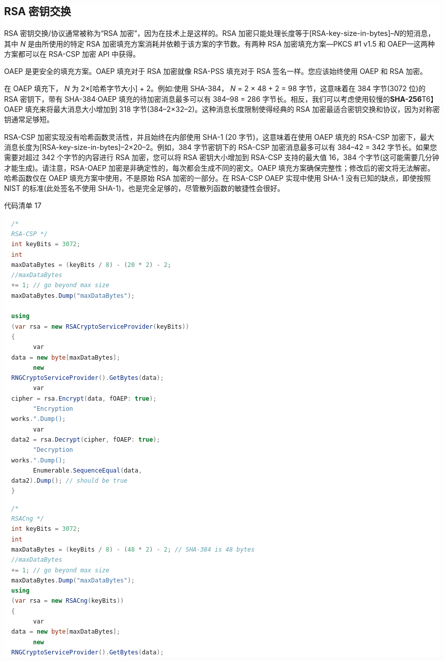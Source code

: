 ## RSA 密钥交换

RSA 密钥交换/协议通常被称为“RSA 加密”，因为在技术上是这样的。RSA 加密只能处理长度等于[RSA-key-size-in-bytes]–*N*的短消息，其中 *N* 是由所使用的特定 RSA 加密填充方案消耗并依赖于该方案的字节数。有两种 RSA 加密填充方案—PKCS #1 v1.5 和 OAEP—这两种方案都可以在 RSA-CSP 加密 API 中获得。

OAEP 是更安全的填充方案。OAEP 填充对于 RSA 加密就像 RSA-PSS 填充对于 RSA 签名一样。您应该始终使用 OAEP 和 RSA 加密。

在 OAEP 填充下， *N* 为 2×[哈希字节大小] + 2。例如:使用 SHA-384， *N* = 2 × 48 + 2 = 98 字节，这意味着在 384 字节(3072 位)的 RSA 密钥下，带有 SHA-384·OAEP 填充的待加密消息最多可以有 384–98 = 286 字节长。相反，我们可以考虑使用较慢的**SHA-256**T6】OAEP 填充来将最大消息大小增加到 318 字节(384–2×32–2)。这种消息长度限制使得经典的 RSA 加密最适合密钥交换和协议，因为对称密钥通常足够短。

RSA-CSP 加密实现没有哈希函数灵活性，并且始终在内部使用 SHA-1 (20 字节)，这意味着在使用 OAEP 填充的 RSA-CSP 加密下，最大消息长度为[RSA-key-size-in-bytes]–2×20–2。例如，384 字节密钥下的 RSA-CSP 加密消息最多可以有 384–42 = 342 字节长。如果您需要对超过 342 个字节的内容进行 RSA 加密，您可以将 RSA 密钥大小增加到 RSA-CSP 支持的最大值 16，384 个字节(这可能需要几分钟才能生成)。请注意，RSA-OAEP 加密是非确定性的，每次都会生成不同的密文。OAEP 填充方案确保完整性；修改后的密文将无法解密。哈希函数仅在 OAEP 填充方案中使用，不是原始 RSA 加密的一部分。在 RSA-CSP OAEP 实现中使用 SHA-1 没有已知的缺点，即使按照 NIST 的标准(此处签名不使用 SHA-1)，也是完全足够的，尽管散列函数的敏捷性会很好。

代码清单 17

```cs
  /*
  RSA-CSP */
  int keyBits = 3072;
  int
  maxDataBytes = (keyBits / 8) - (20 * 2) - 2;
  //maxDataBytes
  += 1; // go beyond max size
  maxDataBytes.Dump("maxDataBytes");

  using
  (var rsa = new RSACryptoServiceProvider(keyBits))
  {
        var
  data = new byte[maxDataBytes];
        new
  RNGCryptoServiceProvider().GetBytes(data);
        var
  cipher = rsa.Encrypt(data, fOAEP: true);
        "Encryption
  works.".Dump();
        var
  data2 = rsa.Decrypt(cipher, fOAEP: true);
        "Decryption
  works.".Dump();
        Enumerable.SequenceEqual(data,
  data2).Dump(); // should be true
  }

```

```cs
  /*
  RSACng */
  int keyBits = 3072;
  int
  maxDataBytes = (keyBits / 8) - (48 * 2) - 2; // SHA-384 is 48 bytes
  //maxDataBytes
  += 1; // go beyond max size
  maxDataBytes.Dump("maxDataBytes");
  using
  (var rsa = new RSACng(keyBits))
  {
        var
  data = new byte[maxDataBytes];
        new
  RNGCryptoServiceProvider().GetBytes(data);
```